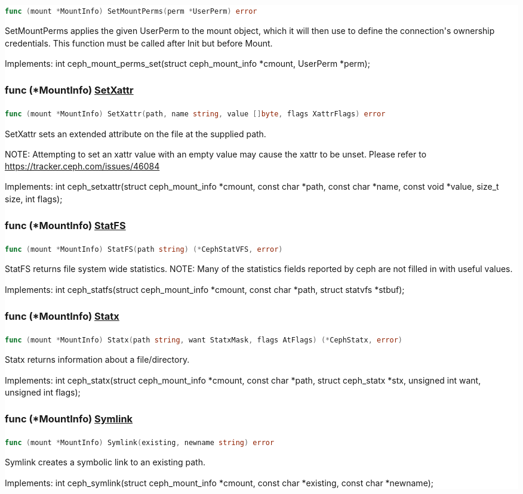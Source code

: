 ```go
func (mount *MountInfo) SetMountPerms(perm *UserPerm) error
```

SetMountPerms applies the given UserPerm to the mount object\, which it will then use to define the connection's ownership credentials\. This function must be called after Init but before Mount\.

Implements: int ceph\_mount\_perms\_set\(struct ceph\_mount\_info \*cmount\, UserPerm \*perm\);

### func \(\*MountInfo\) [SetXattr](<https://github.com/ceph/go-ceph/blob/master/cephfs/path_xattr.go#L27>)

```go
func (mount *MountInfo) SetXattr(path, name string, value []byte, flags XattrFlags) error
```

SetXattr sets an extended attribute on the file at the supplied path\.

NOTE: Attempting to set an xattr value with an empty value may cause the xattr to be unset\. Please refer to https://tracker.ceph.com/issues/46084

Implements: int ceph\_setxattr\(struct ceph\_mount\_info \*cmount\, const char \*path\, const char \*name\, const void \*value\, size\_t size\, int flags\);

### func \(\*MountInfo\) [StatFS](<https://github.com/ceph/go-ceph/blob/master/cephfs/statfs.go#L48>)

```go
func (mount *MountInfo) StatFS(path string) (*CephStatVFS, error)
```

StatFS returns file system wide statistics\. NOTE: Many of the statistics fields reported by ceph are not filled in with useful values\.

Implements: int ceph\_statfs\(struct ceph\_mount\_info \*cmount\, const char \*path\, struct statvfs \*stbuf\);

### func \(\*MountInfo\) [Statx](<https://github.com/ceph/go-ceph/blob/master/cephfs/path.go#L139>)

```go
func (mount *MountInfo) Statx(path string, want StatxMask, flags AtFlags) (*CephStatx, error)
```

Statx returns information about a file/directory\.

Implements: int ceph\_statx\(struct ceph\_mount\_info \*cmount\, const char \*path\, struct ceph\_statx \*stx\, unsigned int want\, unsigned int flags\);

### func \(\*MountInfo\) [Symlink](<https://github.com/ceph/go-ceph/blob/master/cephfs/path.go#L97>)

```go
func (mount *MountInfo) Symlink(existing, newname string) error
```

Symlink creates a symbolic link to an existing path\.

Implements: int ceph\_symlink\(struct ceph\_mount\_info \*cmount\, const char \*existing\, const char \*newname\);
